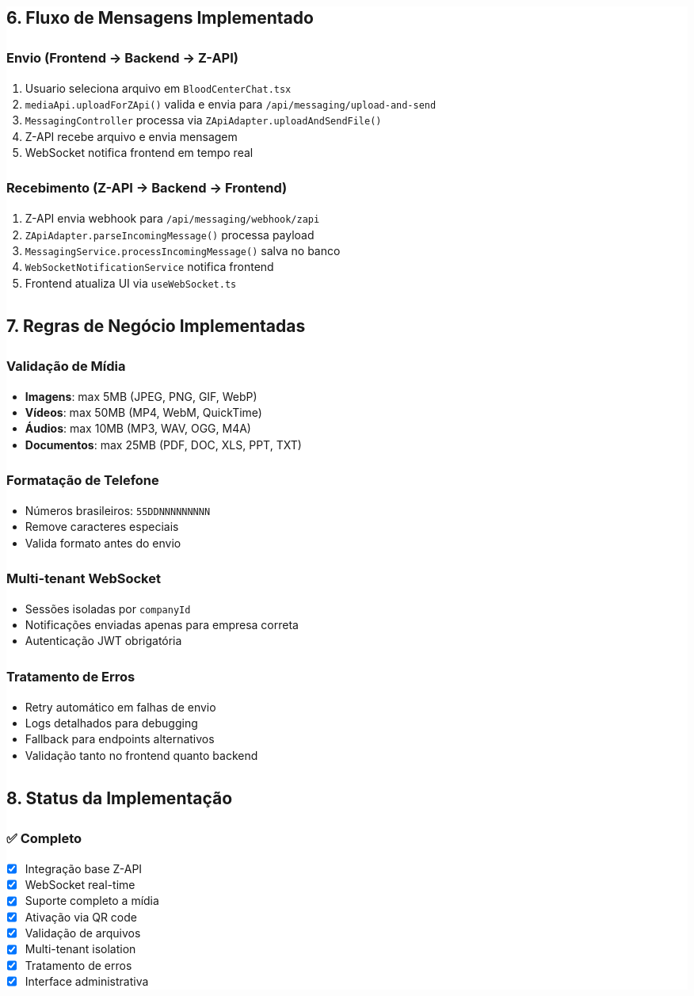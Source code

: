 ## 6. Fluxo de Mensagens Implementado

### Envio (Frontend → Backend → Z-API)
1. Usuario seleciona arquivo em `BloodCenterChat.tsx`
2. `mediaApi.uploadForZApi()` valida e envia para `/api/messaging/upload-and-send`
3. `MessagingController` processa via `ZApiAdapter.uploadAndSendFile()`
4. Z-API recebe arquivo e envia mensagem
5. WebSocket notifica frontend em tempo real

### Recebimento (Z-API → Backend → Frontend)
1. Z-API envia webhook para `/api/messaging/webhook/zapi`
2. `ZApiAdapter.parseIncomingMessage()` processa payload
3. `MessagingService.processIncomingMessage()` salva no banco
4. `WebSocketNotificationService` notifica frontend
5. Frontend atualiza UI via `useWebSocket.ts`

## 7. Regras de Negócio Implementadas

### Validação de Mídia
- **Imagens**: max 5MB (JPEG, PNG, GIF, WebP)
- **Vídeos**: max 50MB (MP4, WebM, QuickTime)
- **Áudios**: max 10MB (MP3, WAV, OGG, M4A)
- **Documentos**: max 25MB (PDF, DOC, XLS, PPT, TXT)

### Formatação de Telefone
- Números brasileiros: `55DDNNNNNNNNN`
- Remove caracteres especiais
- Valida formato antes do envio

### Multi-tenant WebSocket
- Sessões isoladas por `companyId`
- Notificações enviadas apenas para empresa correta
- Autenticação JWT obrigatória

### Tratamento de Erros
- Retry automático em falhas de envio
- Logs detalhados para debugging
- Fallback para endpoints alternativos
- Validação tanto no frontend quanto backend

## 8. Status da Implementação

### ✅ Completo
- [x] Integração base Z-API
- [x] WebSocket real-time
- [x] Suporte completo a mídia
- [x] Ativação via QR code
- [x] Validação de arquivos
- [x] Multi-tenant isolation
- [x] Tratamento de erros
- [x] Interface administrativa
